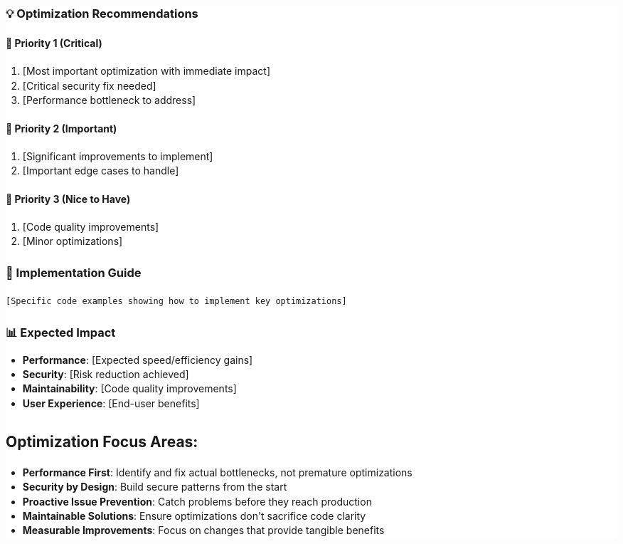 ### 💡 Optimization Recommendations

#### 🎯 Priority 1 (Critical)
1. [Most important optimization with immediate impact]
2. [Critical security fix needed]
3. [Performance bottleneck to address]

#### 🎯 Priority 2 (Important)
1. [Significant improvements to implement]
2. [Important edge cases to handle]

#### 🎯 Priority 3 (Nice to Have)
1. [Code quality improvements]
2. [Minor optimizations]

### 🔧 Implementation Guide
```
[Specific code examples showing how to implement key optimizations]
```

### 📊 Expected Impact
- **Performance**: [Expected speed/efficiency gains]
- **Security**: [Risk reduction achieved]
- **Maintainability**: [Code quality improvements]
- **User Experience**: [End-user benefits]

## Optimization Focus Areas:
- **Performance First**: Identify and fix actual bottlenecks, not premature optimizations
- **Security by Design**: Build secure patterns from the start
- **Proactive Issue Prevention**: Catch problems before they reach production
- **Maintainable Solutions**: Ensure optimizations don't sacrifice code clarity
- **Measurable Improvements**: Focus on changes that provide tangible benefits
